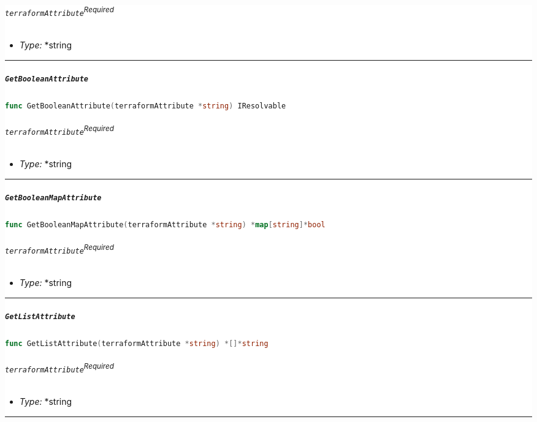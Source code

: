 ###### `terraformAttribute`<sup>Required</sup> <a name="terraformAttribute" id="@cdktf/provider-hcp.vaultRadarResourceIamPolicy.VaultRadarResourceIamPolicy.getAnyMapAttribute.parameter.terraformAttribute"></a>

- *Type:* *string

---

##### `GetBooleanAttribute` <a name="GetBooleanAttribute" id="@cdktf/provider-hcp.vaultRadarResourceIamPolicy.VaultRadarResourceIamPolicy.getBooleanAttribute"></a>

```go
func GetBooleanAttribute(terraformAttribute *string) IResolvable
```

###### `terraformAttribute`<sup>Required</sup> <a name="terraformAttribute" id="@cdktf/provider-hcp.vaultRadarResourceIamPolicy.VaultRadarResourceIamPolicy.getBooleanAttribute.parameter.terraformAttribute"></a>

- *Type:* *string

---

##### `GetBooleanMapAttribute` <a name="GetBooleanMapAttribute" id="@cdktf/provider-hcp.vaultRadarResourceIamPolicy.VaultRadarResourceIamPolicy.getBooleanMapAttribute"></a>

```go
func GetBooleanMapAttribute(terraformAttribute *string) *map[string]*bool
```

###### `terraformAttribute`<sup>Required</sup> <a name="terraformAttribute" id="@cdktf/provider-hcp.vaultRadarResourceIamPolicy.VaultRadarResourceIamPolicy.getBooleanMapAttribute.parameter.terraformAttribute"></a>

- *Type:* *string

---

##### `GetListAttribute` <a name="GetListAttribute" id="@cdktf/provider-hcp.vaultRadarResourceIamPolicy.VaultRadarResourceIamPolicy.getListAttribute"></a>

```go
func GetListAttribute(terraformAttribute *string) *[]*string
```

###### `terraformAttribute`<sup>Required</sup> <a name="terraformAttribute" id="@cdktf/provider-hcp.vaultRadarResourceIamPolicy.VaultRadarResourceIamPolicy.getListAttribute.parameter.terraformAttribute"></a>

- *Type:* *string

---